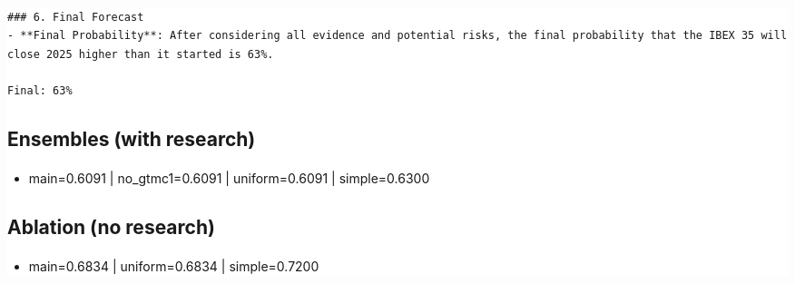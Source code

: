    ### 6. Final Forecast
    - **Final Probability**: After considering all evidence and potential risks, the final probability that the IBEX 35 will close 2025 higher than it started is 63%.
    
    Final: 63%

## Ensembles (with research)

- main=0.6091 | no_gtmc1=0.6091 | uniform=0.6091 | simple=0.6300

## Ablation (no research)

- main=0.6834 | uniform=0.6834 | simple=0.7200
